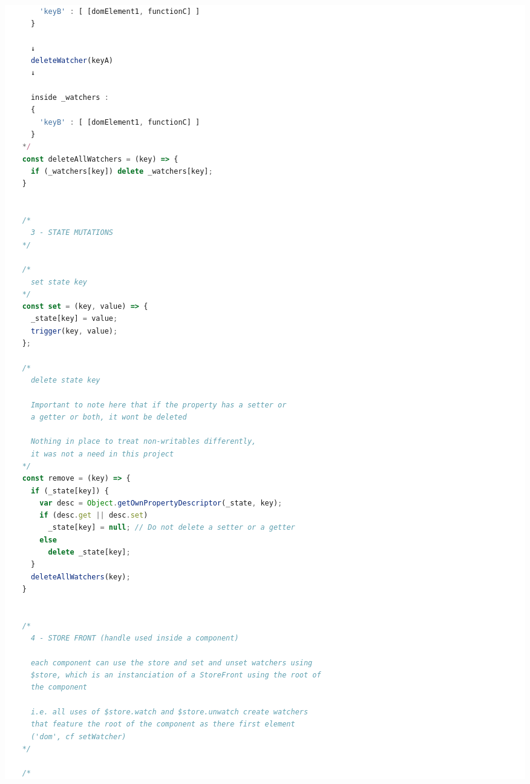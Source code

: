 ```javascript
        'keyB' : [ [domElement1, functionC] ]
      }

      ↓
      deleteWatcher(keyA)
      ↓

      inside _watchers :
      {
        'keyB' : [ [domElement1, functionC] ]
      }
    */
    const deleteAllWatchers = (key) => {
      if (_watchers[key]) delete _watchers[key];
    }


    /*
      3 - STATE MUTATIONS
    */

    /*
      set state key
    */
    const set = (key, value) => {
      _state[key] = value;
      trigger(key, value);
    };

    /*
      delete state key

      Important to note here that if the property has a setter or
      a getter or both, it wont be deleted

      Nothing in place to treat non-writables differently,
      it was not a need in this project
    */
    const remove = (key) => {
      if (_state[key]) {
        var desc = Object.getOwnPropertyDescriptor(_state, key);
        if (desc.get || desc.set)
          _state[key] = null; // Do not delete a setter or a getter
        else
          delete _state[key];
      }
      deleteAllWatchers(key);
    }


    /*
      4 - STORE FRONT (handle used inside a component)

      each component can use the store and set and unset watchers using
      $store, which is an instanciation of a StoreFront using the root of
      the component
      
      i.e. all uses of $store.watch and $store.unwatch create watchers
      that feature the root of the component as there first element
      ('dom', cf setWatcher)
    */

    /*
```